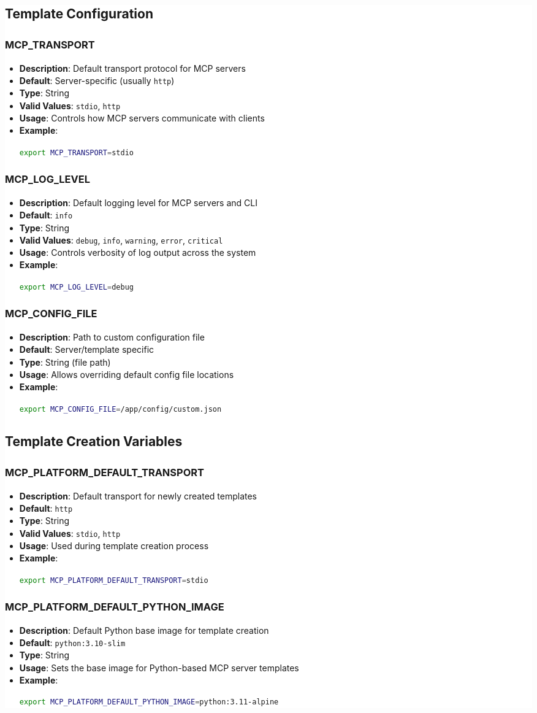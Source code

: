 
## Template Configuration

### MCP_TRANSPORT
- **Description**: Default transport protocol for MCP servers
- **Default**: Server-specific (usually `http`)
- **Type**: String
- **Valid Values**: `stdio`, `http`
- **Usage**: Controls how MCP servers communicate with clients
- **Example**:
  ```bash
  export MCP_TRANSPORT=stdio
  ```

### MCP_LOG_LEVEL
- **Description**: Default logging level for MCP servers and CLI
- **Default**: `info`
- **Type**: String
- **Valid Values**: `debug`, `info`, `warning`, `error`, `critical`
- **Usage**: Controls verbosity of log output across the system
- **Example**:
  ```bash
  export MCP_LOG_LEVEL=debug
  ```

### MCP_CONFIG_FILE
- **Description**: Path to custom configuration file
- **Default**: Server/template specific
- **Type**: String (file path)
- **Usage**: Allows overriding default config file locations
- **Example**:
  ```bash
  export MCP_CONFIG_FILE=/app/config/custom.json
  ```

## Template Creation Variables

### MCP_PLATFORM_DEFAULT_TRANSPORT
- **Description**: Default transport for newly created templates
- **Default**: `http`
- **Type**: String
- **Valid Values**: `stdio`, `http`
- **Usage**: Used during template creation process
- **Example**:
  ```bash
  export MCP_PLATFORM_DEFAULT_TRANSPORT=stdio
  ```

### MCP_PLATFORM_DEFAULT_PYTHON_IMAGE
- **Description**: Default Python base image for template creation
- **Default**: `python:3.10-slim`
- **Type**: String
- **Usage**: Sets the base image for Python-based MCP server templates
- **Example**:
  ```bash
  export MCP_PLATFORM_DEFAULT_PYTHON_IMAGE=python:3.11-alpine
  ```
